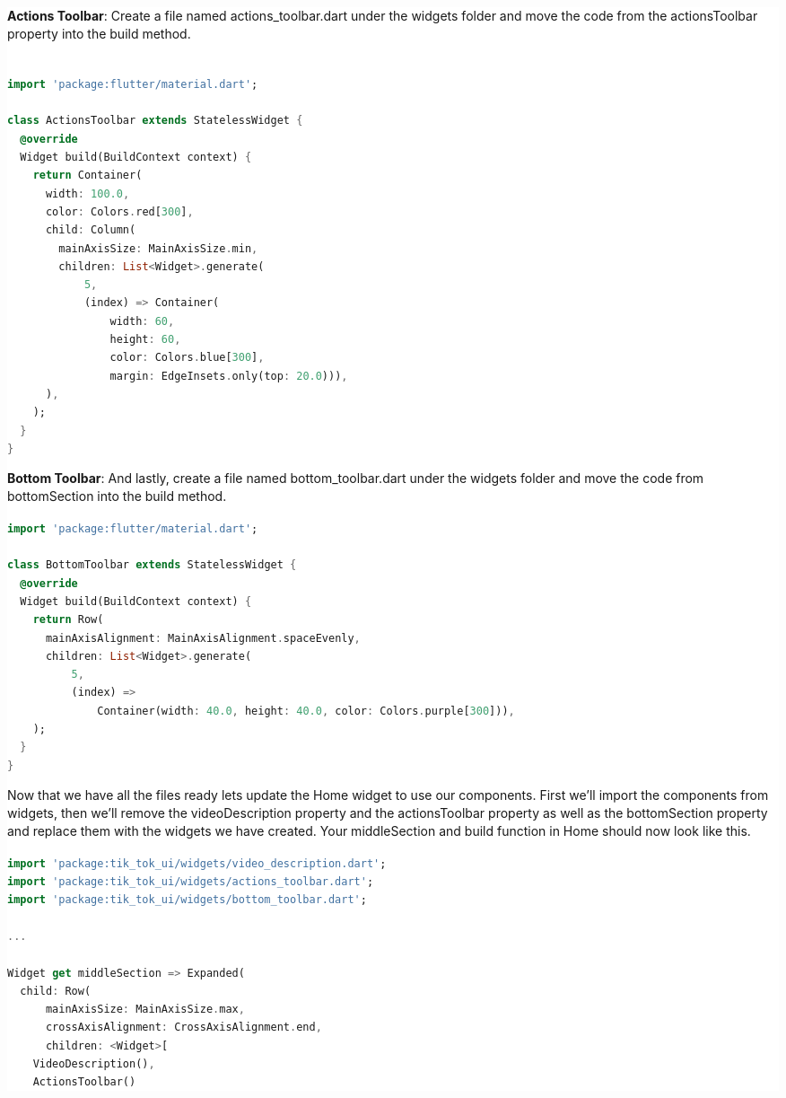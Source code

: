 **Actions Toolbar**: Create a file named actions_toolbar.dart under the widgets folder and move the code from the actionsToolbar property into the build method.

```dart

import 'package:flutter/material.dart';

class ActionsToolbar extends StatelessWidget {
  @override
  Widget build(BuildContext context) {
    return Container(
      width: 100.0,
      color: Colors.red[300],
      child: Column(
        mainAxisSize: MainAxisSize.min,
        children: List<Widget>.generate(
            5,
            (index) => Container(
                width: 60,
                height: 60,
                color: Colors.blue[300],
                margin: EdgeInsets.only(top: 20.0))),
      ),
    );
  }
}
```

**Bottom Toolbar**: And lastly, create a file named bottom_toolbar.dart under the widgets folder and move the code from bottomSection into the build method.

```dart
import 'package:flutter/material.dart';

class BottomToolbar extends StatelessWidget {
  @override
  Widget build(BuildContext context) {
    return Row(
      mainAxisAlignment: MainAxisAlignment.spaceEvenly,
      children: List<Widget>.generate(
          5,
          (index) =>
              Container(width: 40.0, height: 40.0, color: Colors.purple[300])),
    );
  }
}
```

Now that we have all the files ready lets update the Home widget to use our components. First we’ll import the components from widgets, then we’ll remove the videoDescription property and the actionsToolbar property as well as the bottomSection property and replace them with the widgets we have created. Your middleSection and build function in Home should now look like this.

```dart
import 'package:tik_tok_ui/widgets/video_description.dart';
import 'package:tik_tok_ui/widgets/actions_toolbar.dart';
import 'package:tik_tok_ui/widgets/bottom_toolbar.dart';

...

Widget get middleSection => Expanded(
  child: Row(
      mainAxisSize: MainAxisSize.max,
      crossAxisAlignment: CrossAxisAlignment.end,
      children: <Widget>[
    VideoDescription(),
    ActionsToolbar()
```